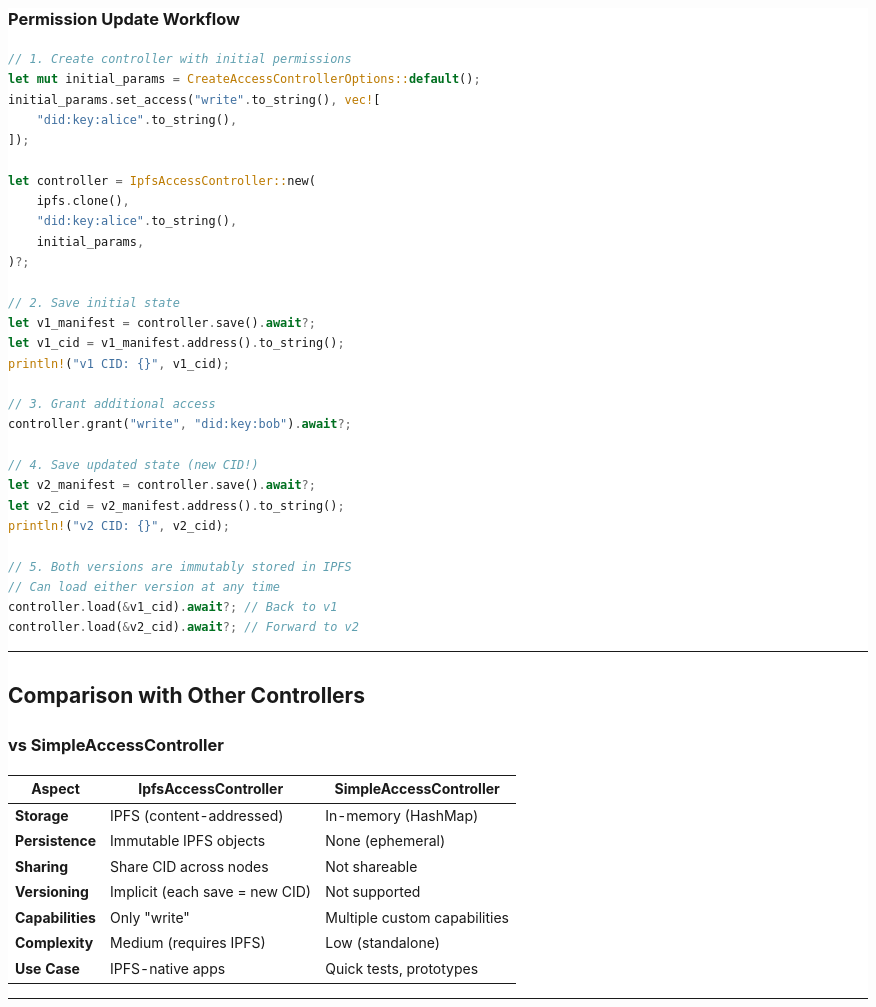 
### Permission Update Workflow

```rust
// 1. Create controller with initial permissions
let mut initial_params = CreateAccessControllerOptions::default();
initial_params.set_access("write".to_string(), vec![
    "did:key:alice".to_string(),
]);

let controller = IpfsAccessController::new(
    ipfs.clone(),
    "did:key:alice".to_string(),
    initial_params,
)?;

// 2. Save initial state
let v1_manifest = controller.save().await?;
let v1_cid = v1_manifest.address().to_string();
println!("v1 CID: {}", v1_cid);

// 3. Grant additional access
controller.grant("write", "did:key:bob").await?;

// 4. Save updated state (new CID!)
let v2_manifest = controller.save().await?;
let v2_cid = v2_manifest.address().to_string();
println!("v2 CID: {}", v2_cid);

// 5. Both versions are immutably stored in IPFS
// Can load either version at any time
controller.load(&v1_cid).await?; // Back to v1
controller.load(&v2_cid).await?; // Forward to v2
```

---

## Comparison with Other Controllers

### vs SimpleAccessController

| Aspect | IpfsAccessController | SimpleAccessController |
|--------|---------------------|------------------------|
| **Storage** | IPFS (content-addressed) | In-memory (HashMap) |
| **Persistence** | Immutable IPFS objects | None (ephemeral) |
| **Sharing** | Share CID across nodes | Not shareable |
| **Versioning** | Implicit (each save = new CID) | Not supported |
| **Capabilities** | Only "write" | Multiple custom capabilities |
| **Complexity** | Medium (requires IPFS) | Low (standalone) |
| **Use Case** | IPFS-native apps | Quick tests, prototypes |

---